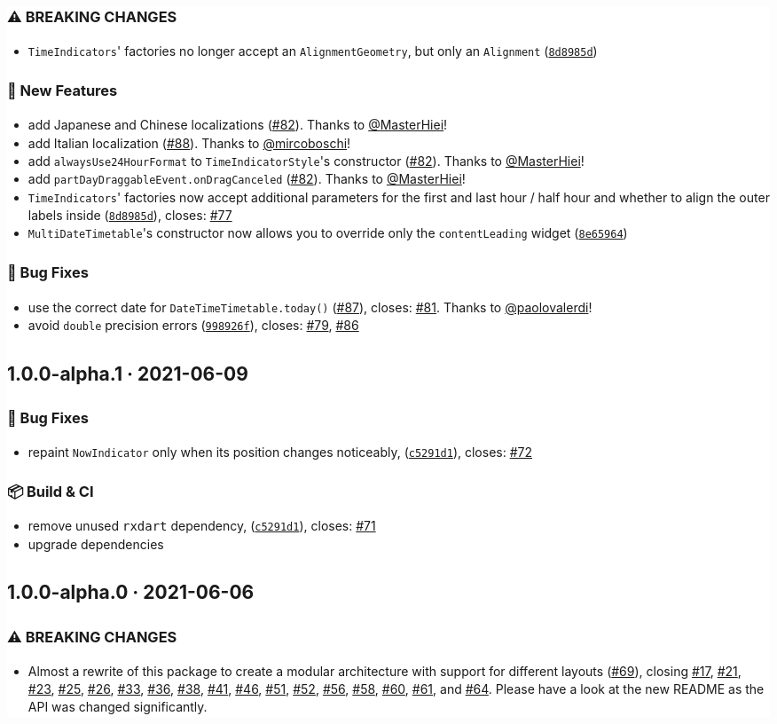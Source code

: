 ### ⚠️ BREAKING CHANGES

- `TimeIndicators`' factories no longer accept an `AlignmentGeometry`, but only an `Alignment` ([`8d8985d`](https://github.com/JonasWanke/timetable/commit/8d8985dba4571215cb0b30221b7e3c289eaecd0c))

### 🎉 New Features

- add Japanese and Chinese localizations ([#82](https://github.com/JonasWanke/timetable/pull/82)). Thanks to [@MasterHiei](https://github.com/MasterHiei)!
- add Italian localization ([#88](https://github.com/JonasWanke/timetable/pull/88)). Thanks to [@mircoboschi](https://github.com/mircoboschi)!
- add `alwaysUse24HourFormat` to `TimeIndicatorStyle`'s constructor ([#82](https://github.com/JonasWanke/timetable/pull/82)). Thanks to [@MasterHiei](https://github.com/MasterHiei)!
- add `partDayDraggableEvent.onDragCanceled` ([#82](https://github.com/JonasWanke/timetable/pull/82)). Thanks to [@MasterHiei](https://github.com/MasterHiei)!
- `TimeIndicators`' factories now accept additional parameters for the first and last hour / half hour and whether to align the outer labels inside ([`8d8985d`](https://github.com/JonasWanke/timetable/commit/8d8985dba4571215cb0b30221b7e3c289eaecd0c)), closes: [#77](https://github.com/JonasWanke/timetable/issues/77)
- `MultiDateTimetable`'s constructor now allows you to override only the `contentLeading` widget ([`8e65964`](https://github.com/JonasWanke/timetable/commit/8e6596480b4ffa194c920c8a2652230d3012e680))

### 🐛 Bug Fixes

- use the correct date for `DateTimeTimetable.today()` ([#87](https://github.com/JonasWanke/timetable/pull/87)), closes: [#81](https://github.com/JonasWanke/timetable/issues/81). Thanks to [@paolovalerdi](https://github.com/paolovalerdi)!
- avoid `double` precision errors ([`998926f`](https://github.com/JonasWanke/timetable/commit/998926f27b31039b66c4bac77ed17e9659fa1b9e)), closes: [#79](https://github.com/JonasWanke/timetable/issues/79), [#86](https://github.com/JonasWanke/timetable/issues/86)

## 1.0.0-alpha.1 · 2021-06-09

### 🐛 Bug Fixes

- repaint `NowIndicator` only when its position changes noticeably, ([`c5291d1`](https://github.com/JonasWanke/timetable/commit/1bbac5c9384036a90d77f123daf955b107ac6602)), closes: [#72](https://github.com/JonasWanke/timetable/issues/72)

### 📦 Build & CI

- remove unused <kbd>rxdart</kbd> dependency, ([`c5291d1`](https://github.com/JonasWanke/timetable/commit/33d0118a64405a116f1e8a3c7ccb41c804166cc2)), closes: [#71](https://github.com/JonasWanke/timetable/issues/71)
- upgrade dependencies

## 1.0.0-alpha.0 · 2021-06-06

### ⚠️ BREAKING CHANGES

- Almost a rewrite of this package to create a modular architecture with support for different layouts ([#69](https://github.com/JonasWanke/timetable/pull/69)), closing [#17](https://github.com/JonasWanke/timetable/issues/17), [#21](https://github.com/JonasWanke/timetable/issues/21), [#23](https://github.com/JonasWanke/timetable/issues/23), [#25](https://github.com/JonasWanke/timetable/issues/25), [#26](https://github.com/JonasWanke/timetable/issues/26), [#33](https://github.com/JonasWanke/timetable/issues/33), [#36](https://github.com/JonasWanke/timetable/issues/36), [#38](https://github.com/JonasWanke/timetable/issues/38), [#41](https://github.com/JonasWanke/timetable/issues/41), [#46](https://github.com/JonasWanke/timetable/issues/46), [#51](https://github.com/JonasWanke/timetable/issues/51), [#52](https://github.com/JonasWanke/timetable/issues/52), [#56](https://github.com/JonasWanke/timetable/issues/56), [#58](https://github.com/JonasWanke/timetable/issues/58), [#60](https://github.com/JonasWanke/timetable/issues/60), [#61](https://github.com/JonasWanke/timetable/issues/61), and [#64](https://github.com/JonasWanke/timetable/issues/64). Please have a look at the new README as the API was changed significantly.